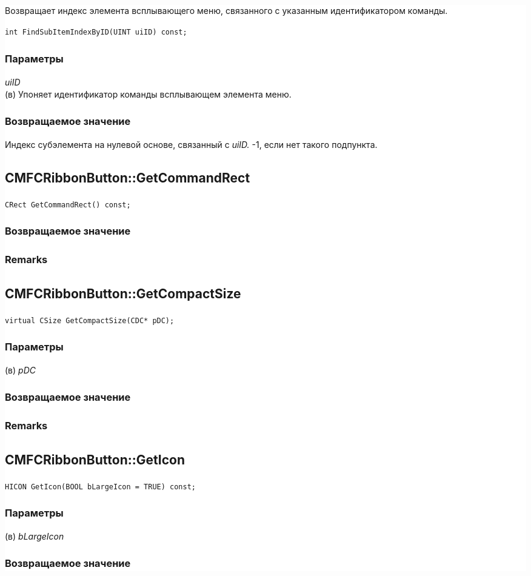 Возвращает индекс элемента всплывающего меню, связанного с указанным идентификатором команды.

```
int FindSubItemIndexByID(UINT uiID) const;
```

### <a name="parameters"></a>Параметры

*uiID*<br/>
(в) Упоняет идентификатор команды всплывающем элемента меню.

### <a name="return-value"></a>Возвращаемое значение

Индекс субэлемента на нулевой основе, связанный с *uiID.* -1, если нет такого подпункта.

## <a name="cmfcribbonbuttongetcommandrect"></a><a name="getcommandrect"></a>CMFCRibbonButton::GetCommandRect

```
CRect GetCommandRect() const;
```

### <a name="return-value"></a>Возвращаемое значение

### <a name="remarks"></a>Remarks

## <a name="cmfcribbonbuttongetcompactsize"></a><a name="getcompactsize"></a>CMFCRibbonButton::GetCompactSize

```
virtual CSize GetCompactSize(CDC* pDC);
```

### <a name="parameters"></a>Параметры

(в) *pDC*<br/>

### <a name="return-value"></a>Возвращаемое значение

### <a name="remarks"></a>Remarks

## <a name="cmfcribbonbuttongeticon"></a><a name="geticon"></a>CMFCRibbonButton::GetIcon

```
HICON GetIcon(BOOL bLargeIcon = TRUE) const;
```

### <a name="parameters"></a>Параметры

(в) *bLargeIcon*<br/>

### <a name="return-value"></a>Возвращаемое значение
